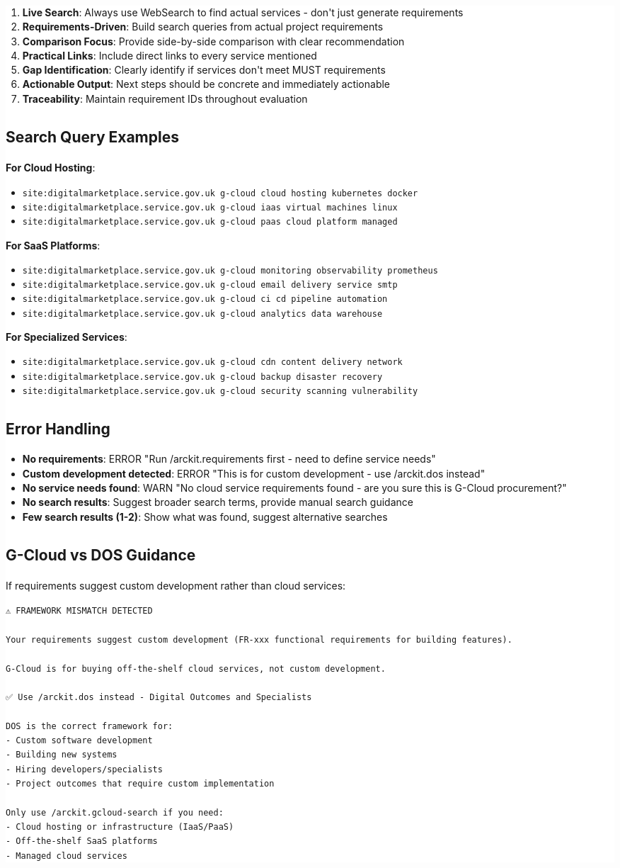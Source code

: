 1. **Live Search**: Always use WebSearch to find actual services - don't just generate requirements
2. **Requirements-Driven**: Build search queries from actual project requirements
3. **Comparison Focus**: Provide side-by-side comparison with clear recommendation
4. **Practical Links**: Include direct links to every service mentioned
5. **Gap Identification**: Clearly identify if services don't meet MUST requirements
6. **Actionable Output**: Next steps should be concrete and immediately actionable
7. **Traceability**: Maintain requirement IDs throughout evaluation

## Search Query Examples

**For Cloud Hosting**:
- `site:digitalmarketplace.service.gov.uk g-cloud cloud hosting kubernetes docker`
- `site:digitalmarketplace.service.gov.uk g-cloud iaas virtual machines linux`
- `site:digitalmarketplace.service.gov.uk g-cloud paas cloud platform managed`

**For SaaS Platforms**:
- `site:digitalmarketplace.service.gov.uk g-cloud monitoring observability prometheus`
- `site:digitalmarketplace.service.gov.uk g-cloud email delivery service smtp`
- `site:digitalmarketplace.service.gov.uk g-cloud ci cd pipeline automation`
- `site:digitalmarketplace.service.gov.uk g-cloud analytics data warehouse`

**For Specialized Services**:
- `site:digitalmarketplace.service.gov.uk g-cloud cdn content delivery network`
- `site:digitalmarketplace.service.gov.uk g-cloud backup disaster recovery`
- `site:digitalmarketplace.service.gov.uk g-cloud security scanning vulnerability`

## Error Handling

- **No requirements**: ERROR "Run /arckit.requirements first - need to define service needs"
- **Custom development detected**: ERROR "This is for custom development - use /arckit.dos instead"
- **No service needs found**: WARN "No cloud service requirements found - are you sure this is G-Cloud procurement?"
- **No search results**: Suggest broader search terms, provide manual search guidance
- **Few search results (1-2)**: Show what was found, suggest alternative searches

## G-Cloud vs DOS Guidance

If requirements suggest custom development rather than cloud services:
```
⚠️ FRAMEWORK MISMATCH DETECTED

Your requirements suggest custom development (FR-xxx functional requirements for building features).

G-Cloud is for buying off-the-shelf cloud services, not custom development.

✅ Use /arckit.dos instead - Digital Outcomes and Specialists

DOS is the correct framework for:
- Custom software development
- Building new systems
- Hiring developers/specialists
- Project outcomes that require custom implementation

Only use /arckit.gcloud-search if you need:
- Cloud hosting or infrastructure (IaaS/PaaS)
- Off-the-shelf SaaS platforms
- Managed cloud services
```
